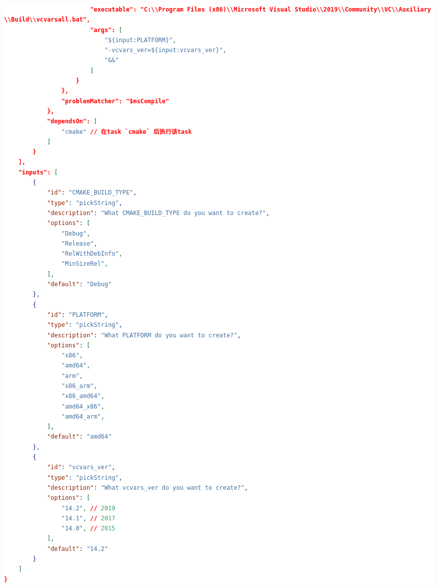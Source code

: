 ```json
                        "executable": "C:\\Program Files (x86)\\Microsoft Visual Studio\\2019\\Community\\VC\\Auxiliary\\Build\\vcvarsall.bat",
                        "args": [
                            "${input:PLATFORM}",
                            "-vcvars_ver=${input:vcvars_ver}",
                            "&&"
                        ]
                    }
                },
                "problemMatcher": "$msCompile"
            },
            "dependsOn": [
                "cmake" // 在task `cmake` 后执行该task
            ]
        }
    ],
    "inputs": [
        {
            "id": "CMAKE_BUILD_TYPE",
            "type": "pickString",
            "description": "What CMAKE_BUILD_TYPE do you want to create?",
            "options": [
                "Debug",
                "Release",
                "RelWithDebInfo",
                "MinSizeRel",
            ],
            "default": "Debug"
        },
        {
            "id": "PLATFORM",
            "type": "pickString",
            "description": "What PLATFORM do you want to create?",
            "options": [
                "x86",
                "amd64",
                "arm",
                "x86_arm",
                "x86_amd64",
                "amd64_x86",
                "amd64_arm",
            ],
            "default": "amd64"
        },
        {
            "id": "vcvars_ver",
            "type": "pickString",
            "description": "What vcvars_ver do you want to create?",
            "options": [
                "14.2", // 2019
                "14.1", // 2017
                "14.0", // 2015
            ],
            "default": "14.2"
        }
    ]
}

```

